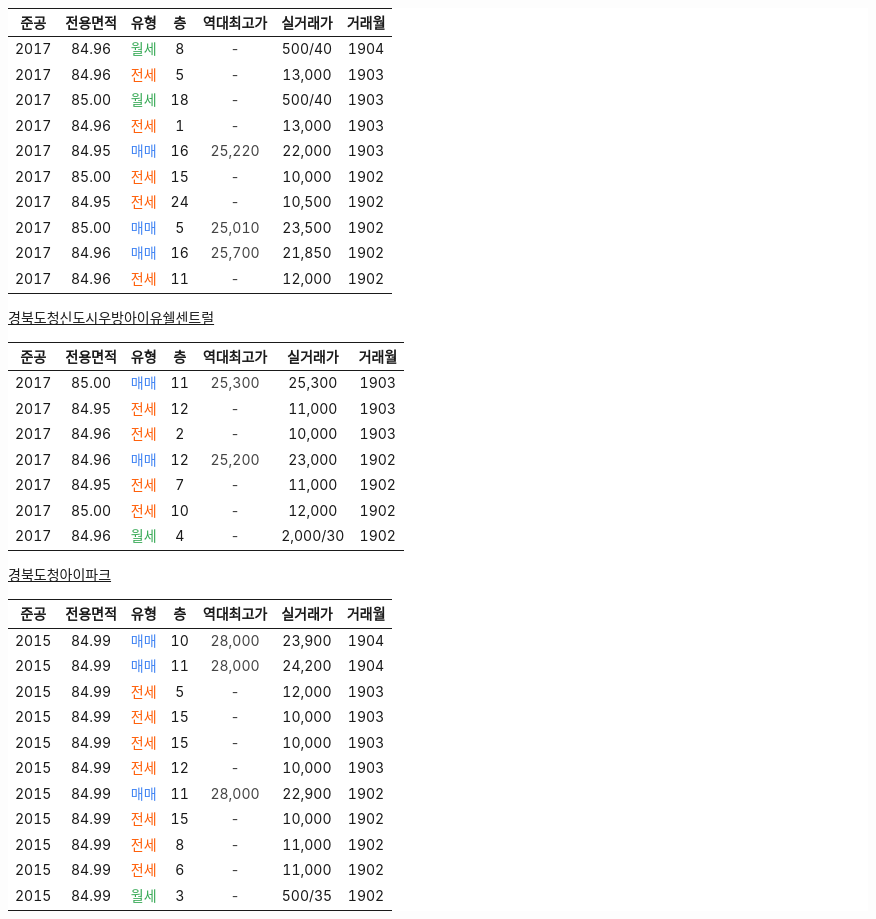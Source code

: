 |준공|전용면적|유형|층|역대최고가|실거래가|거래월|
|:---:|:---:|:---:|:---:|:---:|:---:|:---:|
|2017|84.96|<span style="color:#34a853">월세</span>|8|<span style="color:#444444">-</span>|500/40|1904|
|2017|84.96|<span style="color:#ff5a00">전세</span>|5|<span style="color:#444444">-</span>|13,000|1903|
|2017|85.00|<span style="color:#34a853">월세</span>|18|<span style="color:#444444">-</span>|500/40|1903|
|2017|84.96|<span style="color:#ff5a00">전세</span>|1|<span style="color:#444444">-</span>|13,000|1903|
|2017|84.95|<span style="color:#4285f3">매매</span>|16|<span style="color:#444444">25,220</span>|22,000|1903|
|2017|85.00|<span style="color:#ff5a00">전세</span>|15|<span style="color:#444444">-</span>|10,000|1902|
|2017|84.95|<span style="color:#ff5a00">전세</span>|24|<span style="color:#444444">-</span>|10,500|1902|
|2017|85.00|<span style="color:#4285f3">매매</span>|5|<span style="color:#444444">25,010</span>|23,500|1902|
|2017|84.96|<span style="color:#4285f3">매매</span>|16|<span style="color:#444444">25,700</span>|21,850|1902|
|2017|84.96|<span style="color:#ff5a00">전세</span>|11|<span style="color:#444444">-</span>|12,000|1902|

[경북도청신도시우방아이유쉘센트럴](https://search.naver.com/search.naver?query=%EA%B2%BD%EC%83%81%EB%B6%81%EB%8F%84+%EC%98%88%EC%B2%9C%EA%B5%B0+%ED%98%B8%EB%AA%85%EB%A9%B4+%EC%82%B0%ED%95%A9%EB%A6%AC+%EA%B2%BD%EB%B6%81%EB%8F%84%EC%B2%AD%EC%8B%A0%EB%8F%84%EC%8B%9C%EC%9A%B0%EB%B0%A9%EC%95%84%EC%9D%B4%EC%9C%A0%EC%89%98%EC%84%BC%ED%8A%B8%EB%9F%B4)

|준공|전용면적|유형|층|역대최고가|실거래가|거래월|
|:---:|:---:|:---:|:---:|:---:|:---:|:---:|
|2017|85.00|<span style="color:#4285f3">매매</span>|11|<span style="color:#444444">25,300</span>|25,300|1903|
|2017|84.95|<span style="color:#ff5a00">전세</span>|12|<span style="color:#444444">-</span>|11,000|1903|
|2017|84.96|<span style="color:#ff5a00">전세</span>|2|<span style="color:#444444">-</span>|10,000|1903|
|2017|84.96|<span style="color:#4285f3">매매</span>|12|<span style="color:#444444">25,200</span>|23,000|1902|
|2017|84.95|<span style="color:#ff5a00">전세</span>|7|<span style="color:#444444">-</span>|11,000|1902|
|2017|85.00|<span style="color:#ff5a00">전세</span>|10|<span style="color:#444444">-</span>|12,000|1902|
|2017|84.96|<span style="color:#34a853">월세</span>|4|<span style="color:#444444">-</span>|2,000/30|1902|

[경북도청아이파크](https://search.naver.com/search.naver?query=%EA%B2%BD%EC%83%81%EB%B6%81%EB%8F%84+%EC%98%88%EC%B2%9C%EA%B5%B0+%ED%98%B8%EB%AA%85%EB%A9%B4+%EC%82%B0%ED%95%A9%EB%A6%AC+%EA%B2%BD%EB%B6%81%EB%8F%84%EC%B2%AD%EC%95%84%EC%9D%B4%ED%8C%8C%ED%81%AC)

|준공|전용면적|유형|층|역대최고가|실거래가|거래월|
|:---:|:---:|:---:|:---:|:---:|:---:|:---:|
|2015|84.99|<span style="color:#4285f3">매매</span>|10|<span style="color:#444444">28,000</span>|23,900|1904|
|2015|84.99|<span style="color:#4285f3">매매</span>|11|<span style="color:#444444">28,000</span>|24,200|1904|
|2015|84.99|<span style="color:#ff5a00">전세</span>|5|<span style="color:#444444">-</span>|12,000|1903|
|2015|84.99|<span style="color:#ff5a00">전세</span>|15|<span style="color:#444444">-</span>|10,000|1903|
|2015|84.99|<span style="color:#ff5a00">전세</span>|15|<span style="color:#444444">-</span>|10,000|1903|
|2015|84.99|<span style="color:#ff5a00">전세</span>|12|<span style="color:#444444">-</span>|10,000|1903|
|2015|84.99|<span style="color:#4285f3">매매</span>|11|<span style="color:#444444">28,000</span>|22,900|1902|
|2015|84.99|<span style="color:#ff5a00">전세</span>|15|<span style="color:#444444">-</span>|10,000|1902|
|2015|84.99|<span style="color:#ff5a00">전세</span>|8|<span style="color:#444444">-</span>|11,000|1902|
|2015|84.99|<span style="color:#ff5a00">전세</span>|6|<span style="color:#444444">-</span>|11,000|1902|
|2015|84.99|<span style="color:#34a853">월세</span>|3|<span style="color:#444444">-</span>|500/35|1902|
